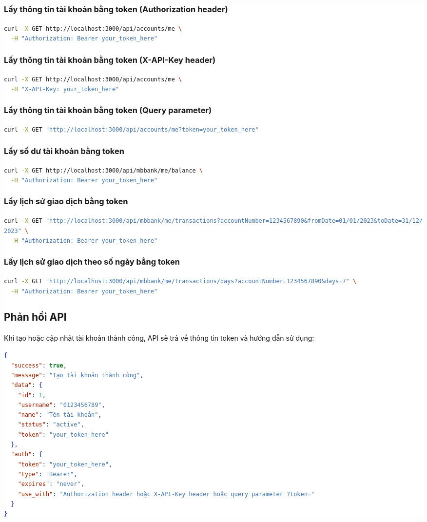 ### Lấy thông tin tài khoản bằng token (Authorization header)

```bash
curl -X GET http://localhost:3000/api/accounts/me \
  -H "Authorization: Bearer your_token_here"
```

### Lấy thông tin tài khoản bằng token (X-API-Key header)

```bash
curl -X GET http://localhost:3000/api/accounts/me \
  -H "X-API-Key: your_token_here"
```

### Lấy thông tin tài khoản bằng token (Query parameter)

```bash
curl -X GET "http://localhost:3000/api/accounts/me?token=your_token_here"
```

### Lấy số dư tài khoản bằng token

```bash
curl -X GET http://localhost:3000/api/mbbank/me/balance \
  -H "Authorization: Bearer your_token_here"
```

### Lấy lịch sử giao dịch bằng token

```bash
curl -X GET "http://localhost:3000/api/mbbank/me/transactions?accountNumber=1234567890&fromDate=01/01/2023&toDate=31/12/2023" \
  -H "Authorization: Bearer your_token_here"
```

### Lấy lịch sử giao dịch theo số ngày bằng token

```bash
curl -X GET "http://localhost:3000/api/mbbank/me/transactions/days?accountNumber=1234567890&days=7" \
  -H "Authorization: Bearer your_token_here"
```

## Phản hồi API

Khi tạo hoặc cập nhật tài khoản thành công, API sẽ trả về thông tin token và hướng dẫn sử dụng:

```json
{
  "success": true,
  "message": "Tạo tài khoản thành công",
  "data": {
    "id": 1,
    "username": "0123456789",
    "name": "Tên tài khoản",
    "status": "active",
    "token": "your_token_here"
  },
  "auth": {
    "token": "your_token_here",
    "type": "Bearer",
    "expires": "never",
    "use_with": "Authorization header hoặc X-API-Key header hoặc query parameter ?token="
  }
}
```
